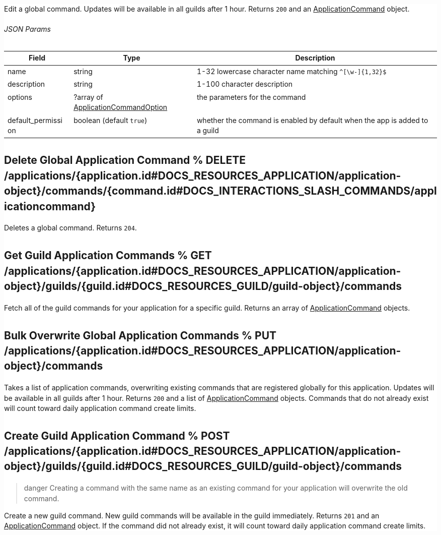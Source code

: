 Edit a global command. Updates will be available in all guilds after 1 hour. Returns `200` and an [ApplicationCommand](#DOCS_INTERACTIONS_SLASH_COMMANDS/application-command-object-application-command-structure) object.

###### JSON Params

| Field              | Type                                                                                             | Description                                                                |
| ------------------ | ------------------------------------------------------------------------------------------------ | -------------------------------------------------------------------------- |
| name               | string                                                                                           | 1-32 lowercase character name matching `^[\w-]{1,32}$`                        |
| description        | string                                                                                           | 1-100 character description                                                |
| options            | ?array of [ApplicationCommandOption](#DOCS_INTERACTIONS_SLASH_COMMANDS/application-command-object-application-command-option-structure) | the parameters for the command                                             |
| default_permission | boolean (default `true`)                                                                         | whether the command is enabled by default when the app is added to a guild |

## Delete Global Application Command % DELETE /applications/{application.id#DOCS_RESOURCES_APPLICATION/application-object}/commands/{command.id#DOCS_INTERACTIONS_SLASH_COMMANDS/applicationcommand}

Deletes a global command. Returns `204`.

## Get Guild Application Commands % GET /applications/{application.id#DOCS_RESOURCES_APPLICATION/application-object}/guilds/{guild.id#DOCS_RESOURCES_GUILD/guild-object}/commands

Fetch all of the guild commands for your application for a specific guild. Returns an array of [ApplicationCommand](#DOCS_INTERACTIONS_SLASH_COMMANDS/application-command-object-application-command-structure) objects.

## Bulk Overwrite Global Application Commands % PUT /applications/{application.id#DOCS_RESOURCES_APPLICATION/application-object}/commands

Takes a list of application commands, overwriting existing commands that are registered globally for this application. Updates will be available in all guilds after 1 hour. Returns `200` and a list of [ApplicationCommand](#DOCS_INTERACTIONS_SLASH_COMMANDS/application-command-object-application-command-structure) objects. Commands that do not already exist will count toward daily application command create limits.

## Create Guild Application Command % POST /applications/{application.id#DOCS_RESOURCES_APPLICATION/application-object}/guilds/{guild.id#DOCS_RESOURCES_GUILD/guild-object}/commands

> danger
> Creating a command with the same name as an existing command for your application will overwrite the old command.

Create a new guild command. New guild commands will be available in the guild immediately. Returns `201` and an [ApplicationCommand](#DOCS_INTERACTIONS_SLASH_COMMANDS/application-command-object-application-command-structure) object.  If the command did not already exist, it will count toward daily application command create limits.
